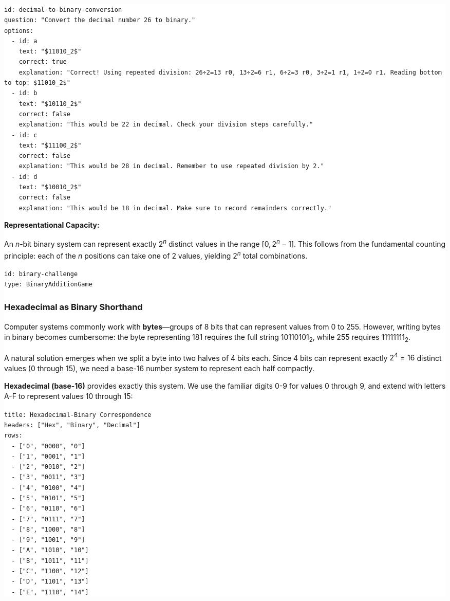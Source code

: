 
```quiz
id: decimal-to-binary-conversion
question: "Convert the decimal number 26 to binary."
options:
  - id: a
    text: "$11010_2$"
    correct: true
    explanation: "Correct! Using repeated division: 26÷2=13 r0, 13÷2=6 r1, 6÷2=3 r0, 3÷2=1 r1, 1÷2=0 r1. Reading bottom to top: $11010_2$"
  - id: b
    text: "$10110_2$"
    correct: false
    explanation: "This would be 22 in decimal. Check your division steps carefully."
  - id: c
    text: "$11100_2$"
    correct: false
    explanation: "This would be 28 in decimal. Remember to use repeated division by 2."
  - id: d
    text: "$10010_2$"
    correct: false
    explanation: "This would be 18 in decimal. Make sure to record remainders correctly."
```

**Representational Capacity:**

An $n$-bit binary system can represent exactly $2^n$ distinct values in the range $[0, 2^n - 1]$. This follows from the fundamental counting principle: each of the $n$ positions can take one of 2 values, yielding $2^n$ total combinations.


```widget
id: binary-challenge
type: BinaryAdditionGame
```

### Hexadecimal as Binary Shorthand

Computer systems commonly work with **bytes**—groups of 8 bits that can represent values from 0 to 255. However, writing bytes in binary becomes cumbersome: the byte representing 181 requires the full string $10110101_2$, while 255 requires $11111111_2$.

A natural solution emerges when we split a byte into two halves of 4 bits each. Since 4 bits can represent exactly $2^4 = 16$ distinct values (0 through 15), we need a base-16 number system to represent each half compactly.

**Hexadecimal (base-16)** provides exactly this system. We use the familiar digits 0-9 for values 0 through 9, and extend with letters A-F to represent values 10 through 15:

```table
title: Hexadecimal-Binary Correspondence
headers: ["Hex", "Binary", "Decimal"]
rows:
  - ["0", "0000", "0"]
  - ["1", "0001", "1"]
  - ["2", "0010", "2"]
  - ["3", "0011", "3"]
  - ["4", "0100", "4"]
  - ["5", "0101", "5"]
  - ["6", "0110", "6"]
  - ["7", "0111", "7"]
  - ["8", "1000", "8"]
  - ["9", "1001", "9"]
  - ["A", "1010", "10"]
  - ["B", "1011", "11"]
  - ["C", "1100", "12"]
  - ["D", "1101", "13"]
  - ["E", "1110", "14"]
```
